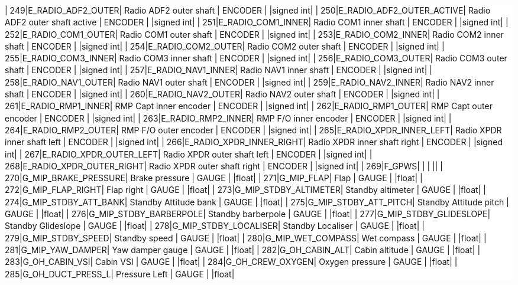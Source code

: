 | 249|E_RADIO_ADF2_OUTER| Radio ADF2 outer shaft | ENCODER | |signed int|
| 250|E_RADIO_ADF2_OUTER_ACTIVE| Radio ADF2 outer shaft active | ENCODER | |signed int|
| 251|E_RADIO_COM1_INNER| Radio COM1 inner shaft | ENCODER | |signed int|
| 252|E_RADIO_COM1_OUTER| Radio COM1 outer shaft | ENCODER | |signed int|
| 253|E_RADIO_COM2_INNER| Radio COM2 inner shaft | ENCODER | |signed int|
| 254|E_RADIO_COM2_OUTER| Radio COM2 outer shaft | ENCODER | |signed int|
| 255|E_RADIO_COM3_INNER| Radio COM3 inner shaft | ENCODER | |signed int|
| 256|E_RADIO_COM3_OUTER| Radio COM3 outer shaft | ENCODER | |signed int|
| 257|E_RADIO_NAV1_INNER| Radio NAV1 inner shaft | ENCODER | |signed int|
| 258|E_RADIO_NAV1_OUTER| Radio NAV1 outer shaft | ENCODER | |signed int|
| 259|E_RADIO_NAV2_INNER| Radio NAV2 inner shaft | ENCODER | |signed int|
| 260|E_RADIO_NAV2_OUTER| Radio NAV2 outer shaft | ENCODER | |signed int|
| 261|E_RADIO_RMP1_INNER| RMP Capt inner encoder | ENCODER | |signed int|
| 262|E_RADIO_RMP1_OUTER| RMP Capt outer encoder | ENCODER | |signed int|
| 263|E_RADIO_RMP2_INNER| RMP F/O inner encoder | ENCODER | |signed int|
| 264|E_RADIO_RMP2_OUTER| RMP F/O outer encoder | ENCODER | |signed int|
| 265|E_RADIO_XPDR_INNER_LEFT| Radio XPDR inner shaft left | ENCODER | |signed int|
| 266|E_RADIO_XPDR_INNER_RIGHT| Radio XPDR inner shaft right | ENCODER | |signed int|
| 267|E_RADIO_XPDR_OUTER_LEFT| Radio XPDR outer shaft left | ENCODER | |signed int|
| 268|E_RADIO_XPDR_OUTER_RIGHT| Radio XPDR outer shaft right | ENCODER | |signed int|
| 269|F_GPWS|  |  | ||
| 270|G_MIP_BRAKE_PRESSURE| Brake pressure | GAUGE | |float|
| 271|G_MIP_FLAP| Flap | GAUGE | |float|
| 272|G_MIP_FLAP_RIGHT| Flap right | GAUGE | |float|
| 273|G_MIP_STDBY_ALTIMETER| Standby altimeter | GAUGE | |float|
| 274|G_MIP_STDBY_ATT_BANK| Standby Attitude bank | GAUGE | |float|
| 275|G_MIP_STDBY_ATT_PITCH| Standby Attitude pitch | GAUGE | |float|
| 276|G_MIP_STDBY_BARBERPOLE| Standby barberpole | GAUGE | |float|
| 277|G_MIP_STDBY_GLIDESLOPE| Standby Glideslope | GAUGE | |float|
| 278|G_MIP_STDBY_LOCALISER| Standby Localiser | GAUGE | |float|
| 279|G_MIP_STDBY_SPEED| Standby speed | GAUGE | |float|
| 280|G_MIP_WET_COMPASS| Wet compass | GAUGE | |float|
| 281|G_MIP_YAW_DAMPER| Yaw damper gauge | GAUGE | |float|
| 282|G_OH_CABIN_ALT| Cabin altitude | GAUGE | |float|
| 283|G_OH_CABIN_VSI| Cabin VSI | GAUGE | |float|
| 284|G_OH_CREW_OXYGEN| Oxygen pressure | GAUGE | |float|
| 285|G_OH_DUCT_PRESS_L| Pressure Left | GAUGE | |float|
